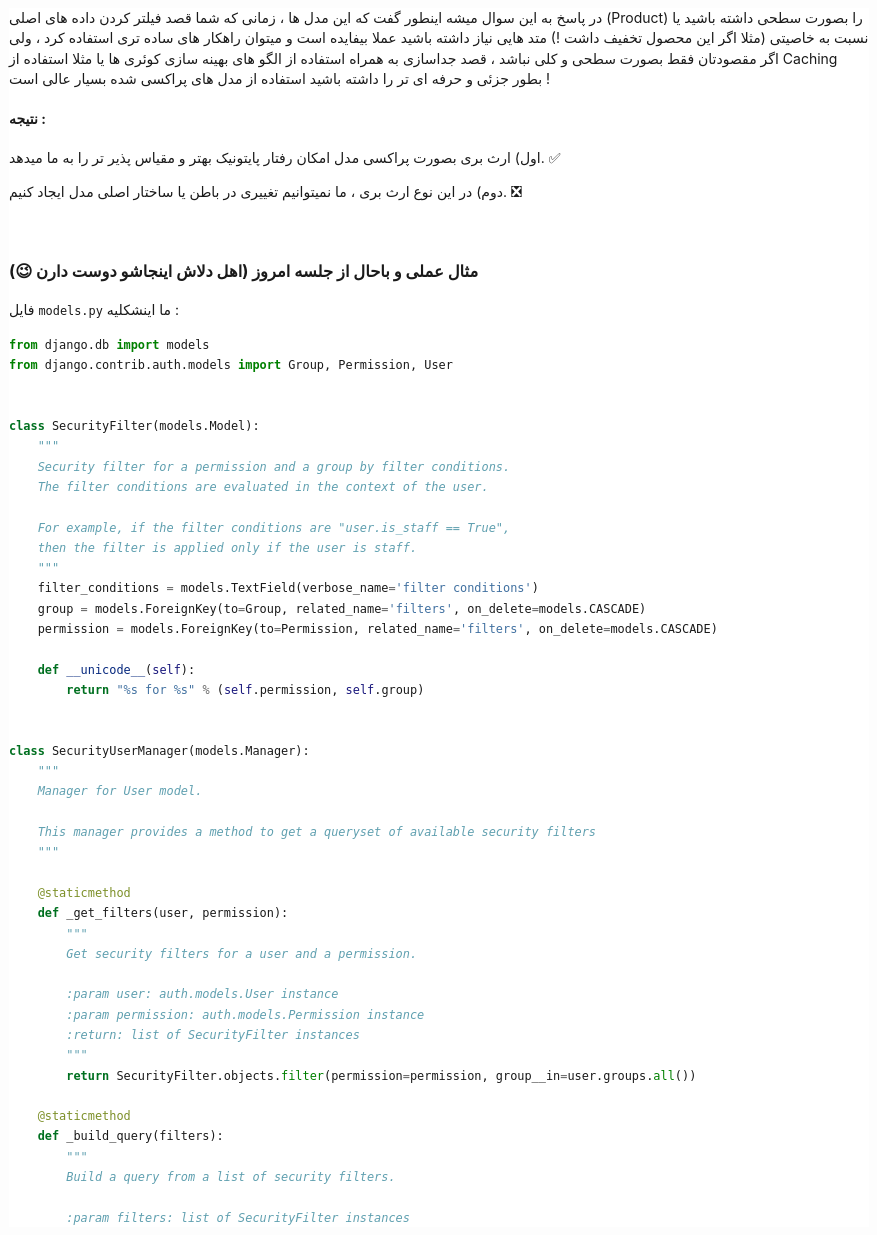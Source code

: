 در پاسخ به این سوال میشه اینطور گفت که این مدل ها ، زمانی که شما قصد فیلتر کردن داده های اصلی (Product) را بصورت سطحی داشته باشید یا نسبت به خاصیتی (مثلا اگر این محصول تخفیف داشت !) متد هایی نیاز داشته باشید عملا بیفایده است و میتوان راهکار های ساده تری استفاده کرد ، ولی اگر مقصودتان فقط بصورت سطحی و کلی نباشد ، قصد جداسازی به همراه استفاده از الگو های بهینه سازی کوئری ها یا مثلا استفاده از Caching بطور جزئی و حرفه ای تر را داشته باشید استفاده از مدل های پراکسی شده بسیار عالی است !



#### نتیجه :

اول) ارث بری بصورت پراکسی مدل امکان رفتار پایتونیک بهتر و مقیاس پذیر تر را به ما میدهد. ✅

دوم) در این نوع ارث بری ، ما نمیتوانیم تغییری در باطن یا ساختار اصلی مدل ایجاد کنیم. ❎

<br>



### مثال عملی و باحال از جلسه امروز (اهل دلاش اینجاشو دوست دارن 😉)

فایل ‍‍`models.py‍` ما اینشکلیه :

```python
from django.db import models
from django.contrib.auth.models import Group, Permission, User


class SecurityFilter(models.Model):
    """
    Security filter for a permission and a group by filter conditions.
    The filter conditions are evaluated in the context of the user.

    For example, if the filter conditions are "user.is_staff == True",
    then the filter is applied only if the user is staff.
    """
    filter_conditions = models.TextField(verbose_name='filter conditions')
    group = models.ForeignKey(to=Group, related_name='filters', on_delete=models.CASCADE)
    permission = models.ForeignKey(to=Permission, related_name='filters', on_delete=models.CASCADE)

    def __unicode__(self):
        return "%s for %s" % (self.permission, self.group)


class SecurityUserManager(models.Manager):
    """
    Manager for User model.

    This manager provides a method to get a queryset of available security filters
    """

    @staticmethod
    def _get_filters(user, permission):
        """
        Get security filters for a user and a permission.

        :param user: auth.models.User instance
        :param permission: auth.models.Permission instance
        :return: list of SecurityFilter instances
        """
        return SecurityFilter.objects.filter(permission=permission, group__in=user.groups.all())

    @staticmethod
    def _build_query(filters):
        """
        Build a query from a list of security filters.

        :param filters: list of SecurityFilter instances
```
